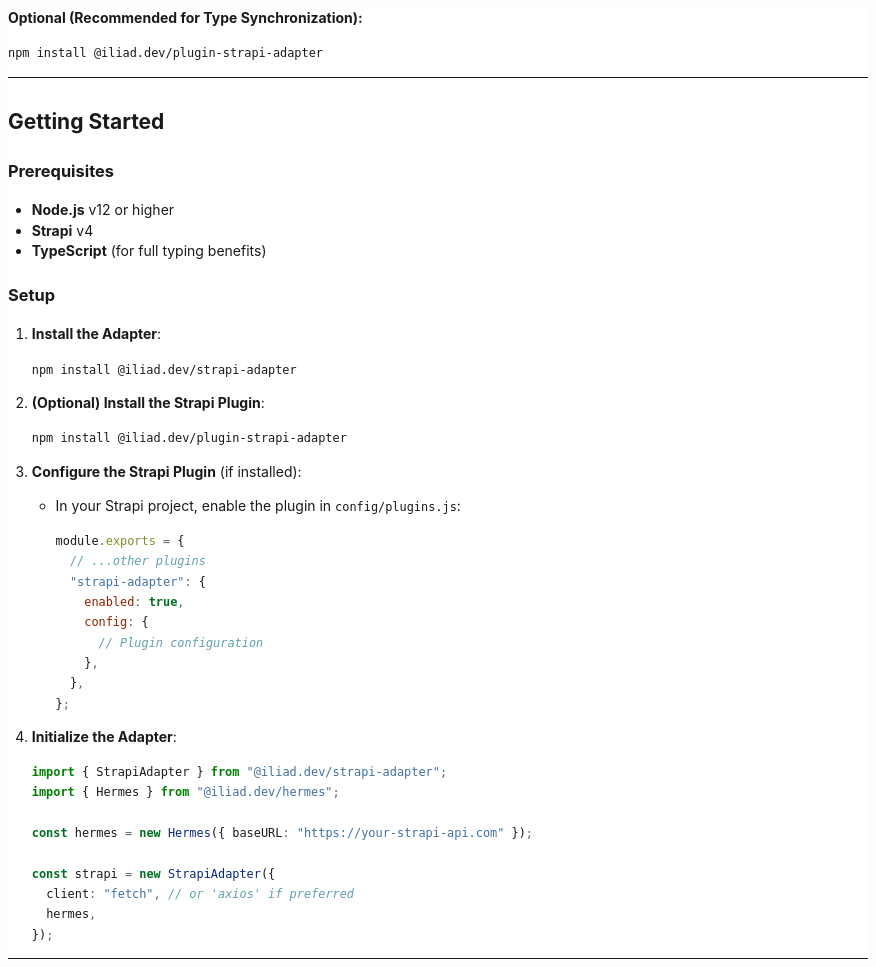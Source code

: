 **Optional (Recommended for Type Synchronization):**

```bash
npm install @iliad.dev/plugin-strapi-adapter
```

---

## Getting Started

### Prerequisites

- **Node.js** v12 or higher
- **Strapi** v4
- **TypeScript** (for full typing benefits)

### Setup

1. **Install the Adapter**:

   ```bash
   npm install @iliad.dev/strapi-adapter
   ```

2. **(Optional) Install the Strapi Plugin**:

   ```bash
   npm install @iliad.dev/plugin-strapi-adapter
   ```

3. **Configure the Strapi Plugin** (if installed):

   - In your Strapi project, enable the plugin in `config/plugins.js`:

     ```javascript
     module.exports = {
       // ...other plugins
       "strapi-adapter": {
         enabled: true,
         config: {
           // Plugin configuration
         },
       },
     };
     ```

4. **Initialize the Adapter**:

   ```typescript
   import { StrapiAdapter } from "@iliad.dev/strapi-adapter";
   import { Hermes } from "@iliad.dev/hermes";

   const hermes = new Hermes({ baseURL: "https://your-strapi-api.com" });

   const strapi = new StrapiAdapter({
     client: "fetch", // or 'axios' if preferred
     hermes,
   });
   ```

---
